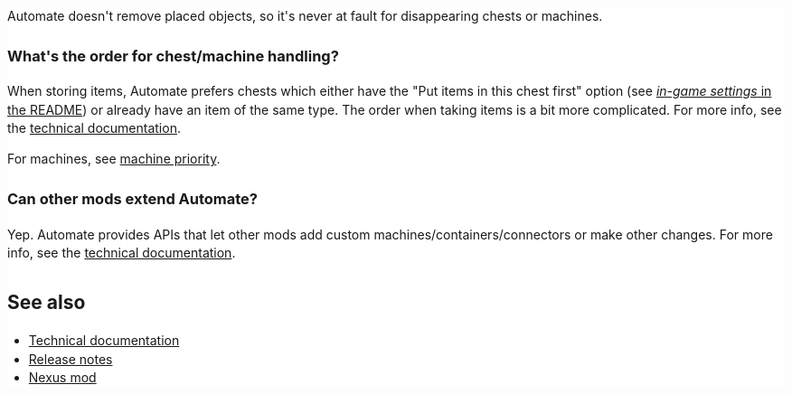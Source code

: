Automate doesn't remove placed objects, so it's never at fault for disappearing chests or machines.

### What's the order for chest/machine handling?
When storing items, Automate prefers chests which either have the "Put items in this chest first" option (see
[_in-game settings_ in the README](README.md#in-game-settings)) or already have an item of the
same type. The order when taking items is a bit more complicated. For more info, see the
[technical documentation](technical.md).

For machines, see [machine priority](#machine-priority).

### Can other mods extend Automate?
Yep. Automate provides APIs that let other mods add custom machines/containers/connectors or make
other changes. For more info, see the [technical documentation](technical.md).

## See also
* [Technical documentation](technical.md)
* [Release notes](release-notes.md)
* [Nexus mod](https://www.nexusmods.com/stardewvalley/mods/1063)
